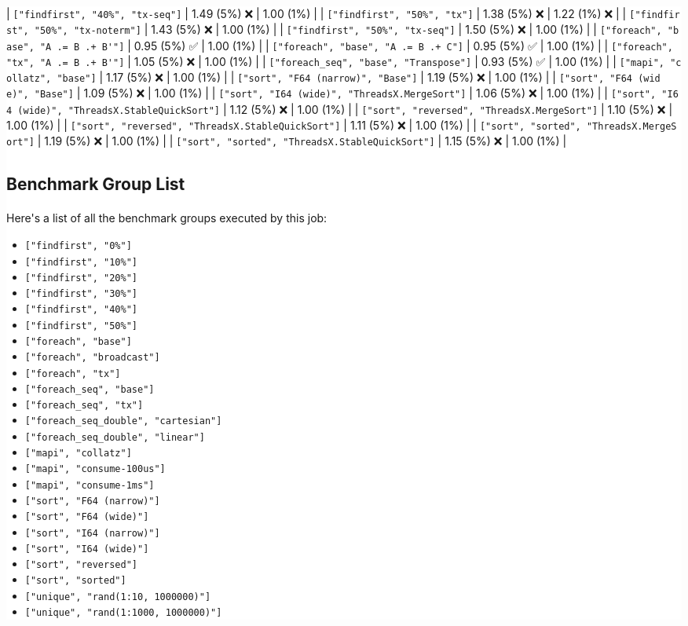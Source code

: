 | `["findfirst", "40%", "tx-seq"]`                       |                1.49 (5%) :x: |    1.00 (1%)  |
| `["findfirst", "50%", "tx"]`                           |                1.38 (5%) :x: | 1.22 (1%) :x: |
| `["findfirst", "50%", "tx-noterm"]`                    |                1.43 (5%) :x: |    1.00 (1%)  |
| `["findfirst", "50%", "tx-seq"]`                       |                1.50 (5%) :x: |    1.00 (1%)  |
| `["foreach", "base", "A .= B .+ B'"]`                  | 0.95 (5%) :white_check_mark: |    1.00 (1%)  |
| `["foreach", "base", "A .= B .+ C"]`                   | 0.95 (5%) :white_check_mark: |    1.00 (1%)  |
| `["foreach", "tx", "A .= B .+ B'"]`                    |                1.05 (5%) :x: |    1.00 (1%)  |
| `["foreach_seq", "base", "Transpose"]`                 | 0.93 (5%) :white_check_mark: |    1.00 (1%)  |
| `["mapi", "collatz", "base"]`                          |                1.17 (5%) :x: |    1.00 (1%)  |
| `["sort", "F64 (narrow)", "Base"]`                     |                1.19 (5%) :x: |    1.00 (1%)  |
| `["sort", "F64 (wide)", "Base"]`                       |                1.09 (5%) :x: |    1.00 (1%)  |
| `["sort", "I64 (wide)", "ThreadsX.MergeSort"]`         |                1.06 (5%) :x: |    1.00 (1%)  |
| `["sort", "I64 (wide)", "ThreadsX.StableQuickSort"]`   |                1.12 (5%) :x: |    1.00 (1%)  |
| `["sort", "reversed", "ThreadsX.MergeSort"]`           |                1.10 (5%) :x: |    1.00 (1%)  |
| `["sort", "reversed", "ThreadsX.StableQuickSort"]`     |                1.11 (5%) :x: |    1.00 (1%)  |
| `["sort", "sorted", "ThreadsX.MergeSort"]`             |                1.19 (5%) :x: |    1.00 (1%)  |
| `["sort", "sorted", "ThreadsX.StableQuickSort"]`       |                1.15 (5%) :x: |    1.00 (1%)  |

## Benchmark Group List
Here's a list of all the benchmark groups executed by this job:

- `["findfirst", "0%"]`
- `["findfirst", "10%"]`
- `["findfirst", "20%"]`
- `["findfirst", "30%"]`
- `["findfirst", "40%"]`
- `["findfirst", "50%"]`
- `["foreach", "base"]`
- `["foreach", "broadcast"]`
- `["foreach", "tx"]`
- `["foreach_seq", "base"]`
- `["foreach_seq", "tx"]`
- `["foreach_seq_double", "cartesian"]`
- `["foreach_seq_double", "linear"]`
- `["mapi", "collatz"]`
- `["mapi", "consume-100us"]`
- `["mapi", "consume-1ms"]`
- `["sort", "F64 (narrow)"]`
- `["sort", "F64 (wide)"]`
- `["sort", "I64 (narrow)"]`
- `["sort", "I64 (wide)"]`
- `["sort", "reversed"]`
- `["sort", "sorted"]`
- `["unique", "rand(1:10, 1000000)"]`
- `["unique", "rand(1:1000, 1000000)"]`
